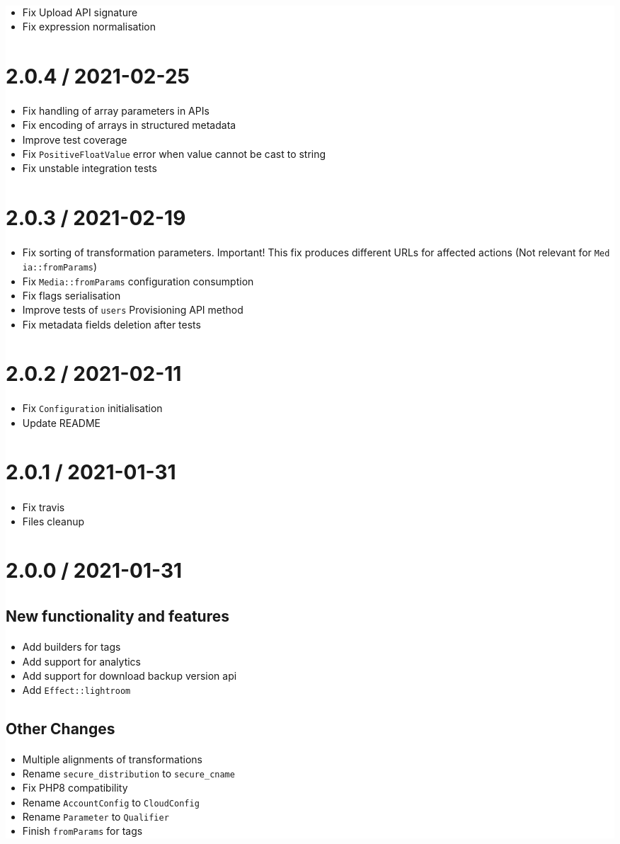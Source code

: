   * Fix Upload API signature
  * Fix expression normalisation

2.0.4 / 2021-02-25
==================

  * Fix handling of array parameters in APIs
  * Fix encoding of arrays in structured metadata
  * Improve test coverage
  * Fix `PositiveFloatValue` error when value cannot be cast to string
  * Fix unstable integration tests

2.0.3 / 2021-02-19
==================

  * Fix sorting of transformation parameters. 
    Important! This fix produces different URLs for affected actions (Not relevant for `Media::fromParams`)
  * Fix `Media::fromParams` configuration consumption
  * Fix flags serialisation
  * Improve tests of `users` Provisioning API method
  * Fix metadata fields deletion after tests

2.0.2 / 2021-02-11
==================

  * Fix `Configuration` initialisation
  * Update README

2.0.1 / 2021-01-31
==================

  * Fix travis
  * Files cleanup


2.0.0 / 2021-01-31
==================

New functionality and features
------------------------------

  * Add builders for tags
  * Add support for analytics
  * Add support for download backup version api
  * Add `Effect::lightroom`

Other Changes
 -------------

  * Multiple alignments of transformations
  * Rename `secure_distribution` to `secure_cname`
  * Fix PHP8 compatibility
  * Rename `AccountConfig` to `CloudConfig`
  * Rename `Parameter` to `Qualifier`
  * Finish `fromParams` for tags
